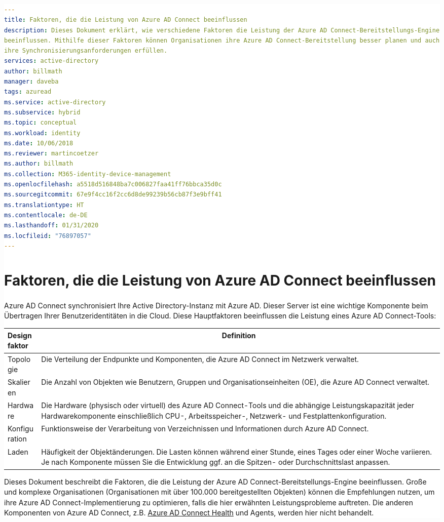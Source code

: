 ```yaml
---
title: Faktoren, die die Leistung von Azure AD Connect beeinflussen
description: Dieses Dokument erklärt, wie verschiedene Faktoren die Leistung der Azure AD Connect-Bereitstellungs-Engine beeinflussen. Mithilfe dieser Faktoren können Organisationen ihre Azure AD Connect-Bereitstellung besser planen und auch ihre Synchronisierungsanforderungen erfüllen.
services: active-directory
author: billmath
manager: daveba
tags: azuread
ms.service: active-directory
ms.subservice: hybrid
ms.topic: conceptual
ms.workload: identity
ms.date: 10/06/2018
ms.reviewer: martincoetzer
ms.author: billmath
ms.collection: M365-identity-device-management
ms.openlocfilehash: a5518d516848ba7c006827faa41ff76bbca35d0c
ms.sourcegitcommit: 67e9f4cc16f2cc6d8de99239b56cb87f3e9bff41
ms.translationtype: HT
ms.contentlocale: de-DE
ms.lasthandoff: 01/31/2020
ms.locfileid: "76897057"
---
```

# <a name="factors-influencing-the-performance-of-azure-ad-connect"></a>Faktoren, die die Leistung von Azure AD Connect beeinflussen

Azure AD Connect synchronisiert Ihre Active Directory-Instanz mit Azure AD. Dieser Server ist eine wichtige Komponente beim Übertragen Ihrer Benutzeridentitäten in die Cloud. Diese Hauptfaktoren beeinflussen die Leistung eines Azure AD Connect-Tools:

| **Designfaktor**| **Definition** |
|:-|-|
| Topologie| Die Verteilung der Endpunkte und Komponenten, die Azure AD Connect im Netzwerk verwaltet. |
| Skalieren| Die Anzahl von Objekten wie Benutzern, Gruppen und Organisationseinheiten (OE), die Azure AD Connect verwaltet. |
| Hardware| Die Hardware (physisch oder virtuell) des Azure AD Connect-Tools und die abhängige Leistungskapazität jeder Hardwarekomponente einschließlich CPU-, Arbeitsspeicher-, Netzwerk- und Festplattenkonfiguration. |
| Konfiguration| Funktionsweise der Verarbeitung von Verzeichnissen und Informationen durch Azure AD Connect. |
| Laden| Häufigkeit der Objektänderungen. Die Lasten können während einer Stunde, eines Tages oder einer Woche variieren. Je nach Komponente müssen Sie die Entwicklung ggf. an die Spitzen- oder Durchschnittslast anpassen. |

Dieses Dokument beschreibt die Faktoren, die die Leistung der Azure AD Connect-Bereitstellungs-Engine beeinflussen. Große und komplexe Organisationen (Organisationen mit über 100.000 bereitgestellten Objekten) können die Empfehlungen nutzen, um ihre Azure AD Connect-Implementierung zu optimieren, falls die hier erwähnten Leistungsprobleme auftreten. Die anderen Komponenten von Azure AD Connect, z.B. [Azure AD Connect Health](how-to-connect-health-agent-install.md) und Agents, werden hier nicht behandelt.
